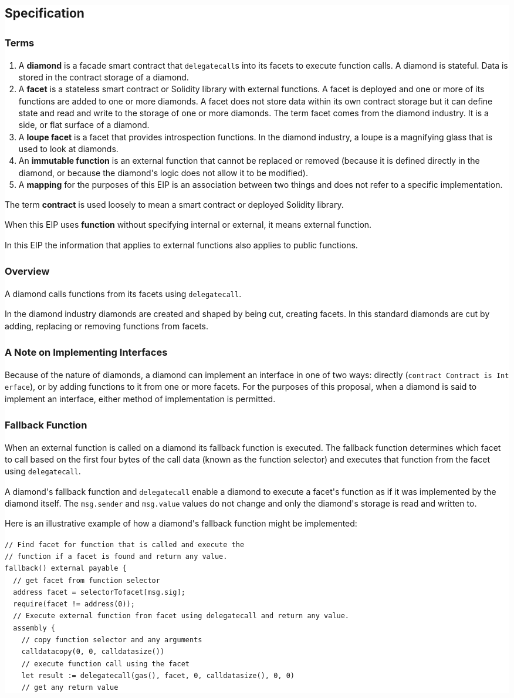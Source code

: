 
## Specification

### Terms

1. A **diamond** is a facade smart contract that `delegatecall`s into its facets to execute function calls. A diamond is stateful. Data is stored in the contract storage of a diamond.
1. A **facet** is a stateless smart contract or Solidity library with external functions. A facet is deployed and one or more of its functions are added to one or more diamonds. A facet does not store data within its own contract storage but it can define state and read and write to the storage of one or more diamonds. The term facet comes from the diamond industry. It is a side, or flat surface of a diamond.
1. A **loupe facet** is a facet that provides introspection functions. In the diamond industry, a loupe is a magnifying glass that is used to look at diamonds.
1. An **immutable function** is an external function that cannot be replaced or removed (because it is defined directly in the diamond, or because the diamond's logic does not allow it to be modified).
1. A **mapping** for the purposes of this EIP is an association between two things and does not refer to a specific implementation.

The term **contract** is used loosely to mean a smart contract or deployed Solidity library.

When this EIP uses **function** without specifying internal or external, it means external function.

In this EIP the information that applies to external functions also applies to public functions.

### Overview

A diamond calls functions from its facets using `delegatecall`.

In the diamond industry diamonds are created and shaped by being cut, creating facets. In this standard diamonds are cut by adding, replacing or removing functions from facets.

### A Note on Implementing Interfaces

Because of the nature of diamonds, a diamond can implement an interface in one of two ways: directly (`contract Contract is Interface`), or by adding functions to it from one or more facets. For the purposes of this proposal, when a diamond is said to implement an interface, either method of implementation is permitted.

### Fallback Function

When an external function is called on a diamond its fallback function is executed. The fallback function determines which facet to call based on the first four bytes of the call data (known as the function selector) and executes that function from the facet using `delegatecall`.

A diamond's fallback function and `delegatecall` enable a diamond to execute a facet's function as if it was implemented by the diamond itself. The `msg.sender` and `msg.value` values do not change and only the diamond's storage is read and written to.

Here is an illustrative example of how a diamond's fallback function might be implemented:

```solidity
// Find facet for function that is called and execute the
// function if a facet is found and return any value.
fallback() external payable {
  // get facet from function selector
  address facet = selectorTofacet[msg.sig];
  require(facet != address(0));
  // Execute external function from facet using delegatecall and return any value.
  assembly {
    // copy function selector and any arguments
    calldatacopy(0, 0, calldatasize())
    // execute function call using the facet
    let result := delegatecall(gas(), facet, 0, calldatasize(), 0, 0)
    // get any return value
```